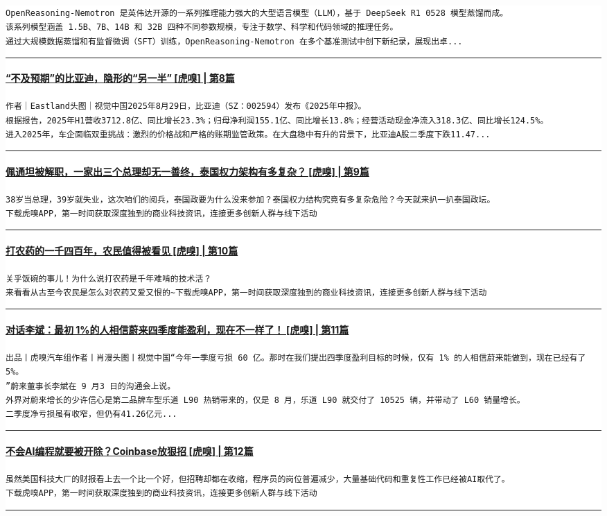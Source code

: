 	OpenReasoning-Nemotron 是英伟达开源的一系列推理能力强大的大型语言模型（LLM），基于 DeepSeek R1 0528 模型蒸馏而成。
	该系列模型涵盖 1.5B、7B、14B 和 32B 四种不同参数规模，专注于数学、科学和代码领域的推理任务。
	通过大规模数据蒸馏和有监督微调（SFT）训练，OpenReasoning-Nemotron 在多个基准测试中创下新纪录，展现出卓...

---



#### [“不及预期”的比亚迪，隐形的“另一半” [虎嗅] | 第8篇](http://www.huxiu.com/article/4755514.html?f=wangzhan)

	作者｜Eastland头图｜视觉中国2025年8月29日，比亚迪（SZ：002594）发布《2025年中报》。
	根据报告，2025年H1营收3712.8亿、同比增长23.3%；归母净利润155.1亿、同比增长13.8%；经营活动现金净流入318.3亿、同比增长124.5%。
	进入2025年，车企面临双重挑战：激烈的价格战和严格的账期监管政策。在大盘稳中有升的背景下，比亚迪A股二季度下跌11.47...

---



#### [佩通坦被解职，一家出三个总理却无一善终，泰国权力架构有多复杂？ [虎嗅] | 第9篇](http://www.huxiu.com/article/4760988.html?f=wangzhan)

	38岁当总理，39岁就失业，这次咱们的阅兵，泰国政要为什么没来参加？泰国权力结构究竟有多复杂危险？今天就来扒一扒泰国政坛。
	下载虎嗅APP，第一时间获取深度独到的商业科技资讯，连接更多创新人群与线下活动

---



#### [打农药的一千四百年，农民值得被看见 [虎嗅] | 第10篇](http://www.huxiu.com/article/4762912.html?f=wangzhan)

	关乎饭碗的事儿！为什么说打农药是千年难啃的技术活？
	来看看从古至今农民是怎么对农药又爱又恨的~下载虎嗅APP，第一时间获取深度独到的商业科技资讯，连接更多创新人群与线下活动

---



#### [对话李斌：最初 1%的人相信蔚来四季度能盈利，现在不一样了！ [虎嗅] | 第11篇](http://www.huxiu.com/article/4762982.html?f=wangzhan)

	出品丨虎嗅汽车组作者丨肖漫头图丨视觉中国“今年一季度亏损 60 亿。那时在我们提出四季度盈利目标的时候，仅有 1% 的人相信蔚来能做到，现在已经有了 5%。
	”蔚来董事长李斌在 9 月3 日的沟通会上说。
	外界对蔚来增长的少许信心是第二品牌车型乐道 L90 热销带来的，仅是 8 月，乐道 L90 就交付了 10525 辆，并带动了 L60 销量增长。
	二季度净亏损虽有收窄，但仍有41.26亿元...

---



#### [不会AI编程就要被开除？Coinbase放狠招 [虎嗅] | 第12篇](http://www.huxiu.com/article/4762611.html?f=wangzhan)

	虽然美国科技大厂的财报看上去一个比一个好，但招聘却都在收缩，程序员的岗位普遍减少，大量基础代码和重复性工作已经被AI取代了。
	下载虎嗅APP，第一时间获取深度独到的商业科技资讯，连接更多创新人群与线下活动

---

